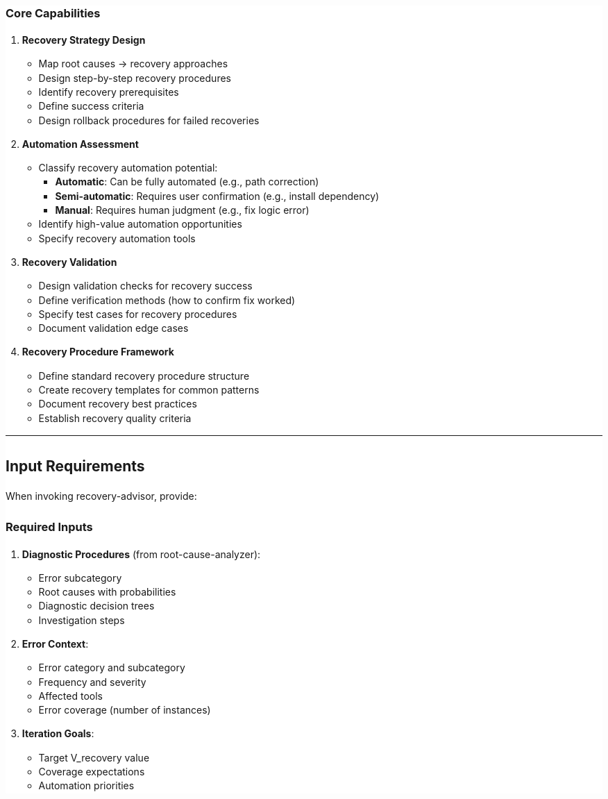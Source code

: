 ### Core Capabilities

1. **Recovery Strategy Design**
   - Map root causes → recovery approaches
   - Design step-by-step recovery procedures
   - Identify recovery prerequisites
   - Define success criteria
   - Design rollback procedures for failed recoveries

2. **Automation Assessment**
   - Classify recovery automation potential:
     - **Automatic**: Can be fully automated (e.g., path correction)
     - **Semi-automatic**: Requires user confirmation (e.g., install dependency)
     - **Manual**: Requires human judgment (e.g., fix logic error)
   - Identify high-value automation opportunities
   - Specify recovery automation tools

3. **Recovery Validation**
   - Design validation checks for recovery success
   - Define verification methods (how to confirm fix worked)
   - Specify test cases for recovery procedures
   - Document validation edge cases

4. **Recovery Procedure Framework**
   - Define standard recovery procedure structure
   - Create recovery templates for common patterns
   - Document recovery best practices
   - Establish recovery quality criteria

---

## Input Requirements

When invoking recovery-advisor, provide:

### Required Inputs

1. **Diagnostic Procedures** (from root-cause-analyzer):
   - Error subcategory
   - Root causes with probabilities
   - Diagnostic decision trees
   - Investigation steps

2. **Error Context**:
   - Error category and subcategory
   - Frequency and severity
   - Affected tools
   - Error coverage (number of instances)

3. **Iteration Goals**:
   - Target V_recovery value
   - Coverage expectations
   - Automation priorities
